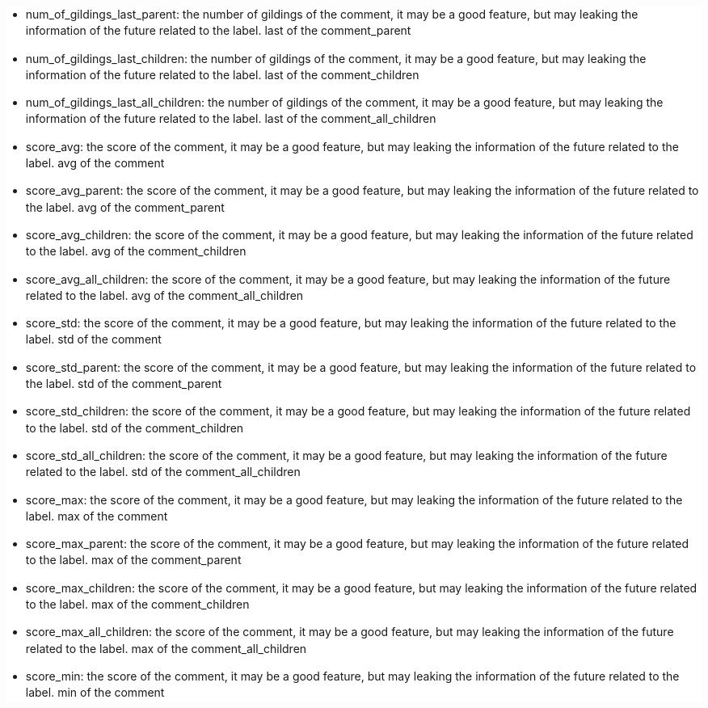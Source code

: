 
- num_of_gildings_last_parent: the number of gildings of the comment, it may be a good feature, but may leaking the information of the future related to the label. last of the comment_parent


- num_of_gildings_last_children: the number of gildings of the comment, it may be a good feature, but may leaking the information of the future related to the label. last of the comment_children


- num_of_gildings_last_all_children: the number of gildings of the comment, it may be a good feature, but may leaking the information of the future related to the label. last of the comment_all_children


- score_avg: the score of the comment, it may be a good feature, but may leaking the information of the future related to the label. avg of the comment


- score_avg_parent: the score of the comment, it may be a good feature, but may leaking the information of the future related to the label. avg of the comment_parent


- score_avg_children: the score of the comment, it may be a good feature, but may leaking the information of the future related to the label. avg of the comment_children


- score_avg_all_children: the score of the comment, it may be a good feature, but may leaking the information of the future related to the label. avg of the comment_all_children


- score_std: the score of the comment, it may be a good feature, but may leaking the information of the future related to the label. std of the comment


- score_std_parent: the score of the comment, it may be a good feature, but may leaking the information of the future related to the label. std of the comment_parent


- score_std_children: the score of the comment, it may be a good feature, but may leaking the information of the future related to the label. std of the comment_children


- score_std_all_children: the score of the comment, it may be a good feature, but may leaking the information of the future related to the label. std of the comment_all_children


- score_max: the score of the comment, it may be a good feature, but may leaking the information of the future related to the label. max of the comment


- score_max_parent: the score of the comment, it may be a good feature, but may leaking the information of the future related to the label. max of the comment_parent


- score_max_children: the score of the comment, it may be a good feature, but may leaking the information of the future related to the label. max of the comment_children


- score_max_all_children: the score of the comment, it may be a good feature, but may leaking the information of the future related to the label. max of the comment_all_children


- score_min: the score of the comment, it may be a good feature, but may leaking the information of the future related to the label. min of the comment
